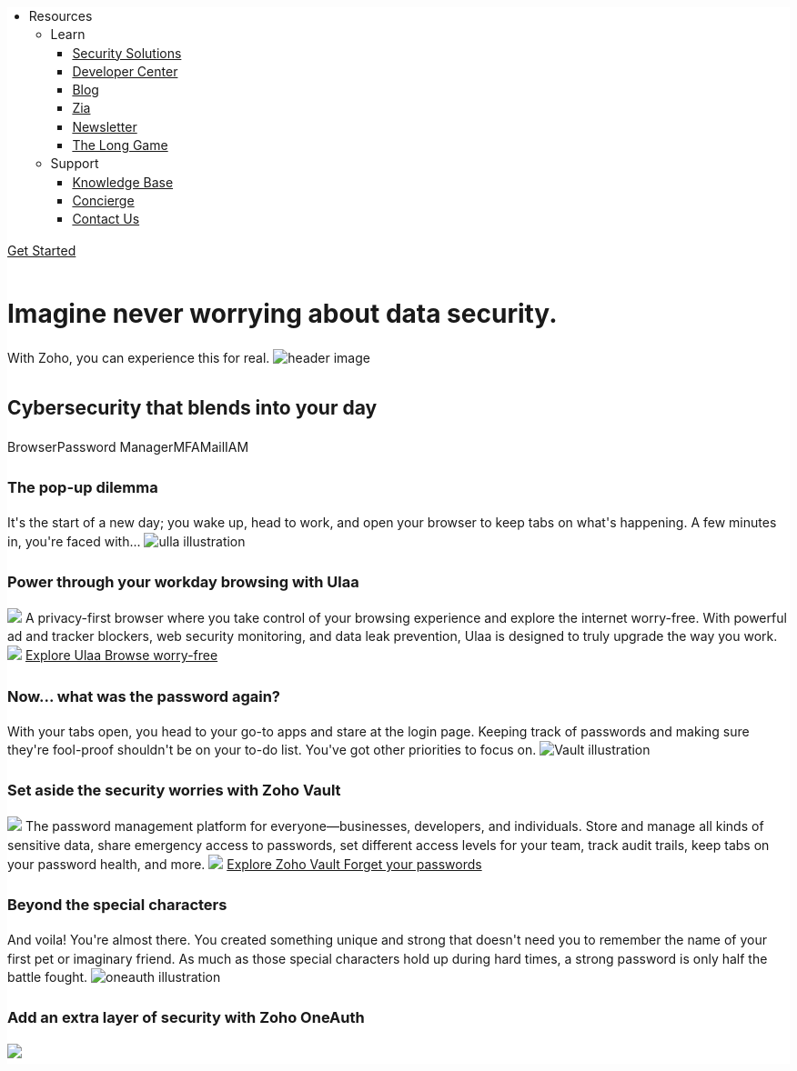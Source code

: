   * Resources
    * Learn
      * [Security Solutions](https://www.zoho.com/security-solutions.html)
      * [Developer Center](https://www.zoho.com/developer/)
      * [Blog](https://www.zoho.com/blog/)
      * [Zia](https://www.zoho.com/zia/)
      * [Newsletter](https://www.zoho.com/newsletter.html)
      * [The Long Game](https://www.zoho.com/the-long-game/)
    * Support
      * [Knowledge Base](https://help.zoho.com/portal/)
      * [Concierge](https://www.zoho.com/concierge/?src=zGlobalTopMenu)
      * [Contact Us](https://www.zoho.com/contactus.html?src=zGlobalTopMenu)


[Get Started](https://www.zoho.com/signup.html)
# Imagine never worrying about data security.
With Zoho, you can experience this for real.
![header image](https://www.zohowebstatic.com/sites/zweb/images/zoho_general_pages/cybersecurity/banner-with-computer.svg)
## Cybersecurity that blends into your day
BrowserPassword ManagerMFAMailIAM
### The pop-up dilemma
It's the start of a new day; you wake up, head to work, and open your browser to keep tabs on what's happening. A few minutes in, you're faced with...
![ulla illustration](https://www.zohowebstatic.com/sites/zweb/images/zoho_general_pages/cybersecurity/ulla-popsups.svg)
### Power through your workday browsing with Ulaa
![](https://www.zohowebstatic.com/sites/zweb/images/zoho_general_pages/cybersecurity/ulla-screen.png)
A privacy-first browser where you take control of your browsing experience and explore the internet worry-free.
With powerful ad and tracker blockers, web security monitoring, and data leak prevention, Ulaa is designed to truly upgrade the way you work.
![](https://www.zohowebstatic.com/sites/zweb/images/zoho_general_pages/cybersecurity/ulla-screen.png)
[ Explore Ulaa Browse worry-free ](https://ulaa.zoho.com/)
### Now... what was the password again?
With your tabs open, you head to your go-to apps and stare at the login page.
Keeping track of passwords and making sure they're fool-proof shouldn't be on your to-do list. You've got other priorities to focus on.
![Vault illustration](https://www.zohowebstatic.com/sites/zweb/images/zoho_general_pages/cybersecurity/vault-popups.svg)
### Set aside the security worries with Zoho Vault
![](https://www.zohowebstatic.com/sites/zweb/images/zoho_general_pages/cybersecurity/vault-screen.png)
The password management platform for everyone—businesses, developers, and individuals.
Store and manage all kinds of sensitive data, share emergency access to passwords, set different access levels for your team, track audit trails, keep tabs on your password health, and more.
![](https://www.zohowebstatic.com/sites/zweb/images/zoho_general_pages/cybersecurity/vault-screen.png)
[ Explore Zoho Vault Forget your passwords ](https://www.zoho.com/vault/)
### Beyond the special characters
And voila! You're almost there. You created something unique and strong that doesn't need you to remember the name of your first pet or imaginary friend.
As much as those special characters hold up during hard times, a strong password is only half the battle fought.
![oneauth illustration](https://www.zohowebstatic.com/sites/zweb/images/zoho_general_pages/cybersecurity/oneauth-popsup.svg)
### Add an extra layer of security with Zoho OneAuth
![](https://www.zohowebstatic.com/sites/zweb/images/zoho_general_pages/cybersecurity/oneauth-screen.png)